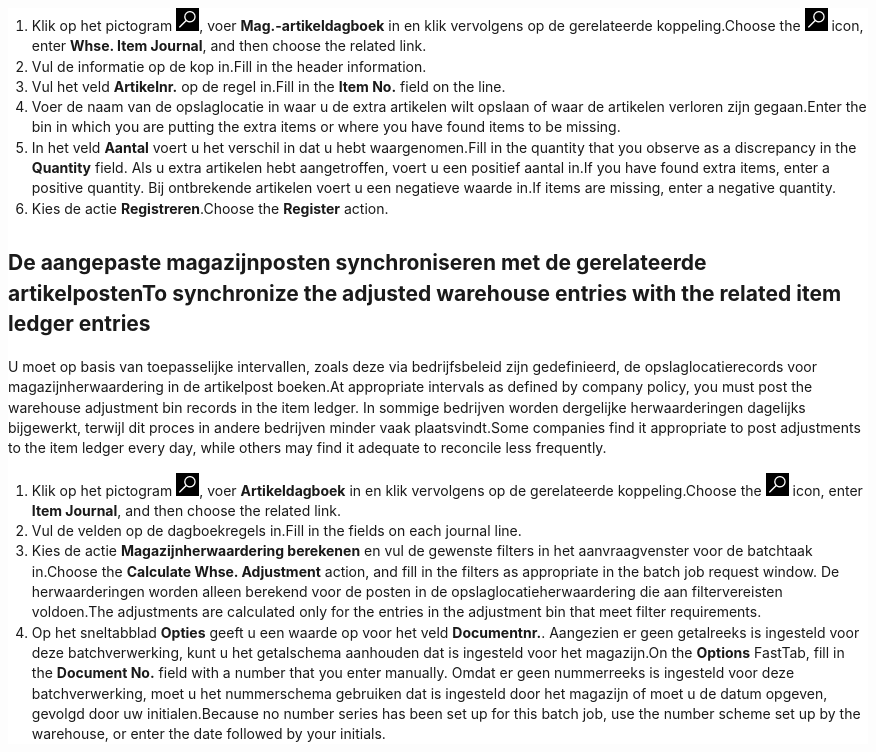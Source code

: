 
1.  <span data-ttu-id="4c040-251">Klik op het pictogram ![Zoeken naar pagina of rapport](media/ui-search/search_small.png "pictogram Zoeken naar pagina of rapport"), voer **Mag.-artikeldagboek** in en klik vervolgens op de gerelateerde koppeling.</span><span class="sxs-lookup"><span data-stu-id="4c040-251">Choose the ![Search for Page or Report](media/ui-search/search_small.png "Search for Page or Report icon") icon, enter **Whse. Item Journal**, and then choose the related link.</span></span>  
2.  <span data-ttu-id="4c040-252">Vul de informatie op de kop in.</span><span class="sxs-lookup"><span data-stu-id="4c040-252">Fill in the header information.</span></span>  
3.  <span data-ttu-id="4c040-253">Vul het veld **Artikelnr.** op de regel in.</span><span class="sxs-lookup"><span data-stu-id="4c040-253">Fill in the **Item No.** field on the line.</span></span>  
4.  <span data-ttu-id="4c040-254">Voer de naam van de opslaglocatie in waar u de extra artikelen wilt opslaan of waar de artikelen verloren zijn gegaan.</span><span class="sxs-lookup"><span data-stu-id="4c040-254">Enter the bin in which you are putting the extra items or where you have found items to be missing.</span></span>  
5.  <span data-ttu-id="4c040-255">In het veld **Aantal** voert u het verschil in dat u hebt waargenomen.</span><span class="sxs-lookup"><span data-stu-id="4c040-255">Fill in the quantity that you observe as a discrepancy in the **Quantity** field.</span></span> <span data-ttu-id="4c040-256">Als u extra artikelen hebt aangetroffen, voert u een positief aantal in.</span><span class="sxs-lookup"><span data-stu-id="4c040-256">If you have found extra items, enter a positive quantity.</span></span> <span data-ttu-id="4c040-257">Bij ontbrekende artikelen voert u een negatieve waarde in.</span><span class="sxs-lookup"><span data-stu-id="4c040-257">If items are missing, enter a negative quantity.</span></span>  
6.  <span data-ttu-id="4c040-258">Kies de actie **Registreren**.</span><span class="sxs-lookup"><span data-stu-id="4c040-258">Choose the **Register** action.</span></span>

## <a name="to-synchronize-the-adjusted-warehouse-entries-with-the-related-item-ledger-entries"></a><span data-ttu-id="4c040-259">De aangepaste magazijnposten synchroniseren met de gerelateerde artikelposten</span><span class="sxs-lookup"><span data-stu-id="4c040-259">To synchronize the adjusted warehouse entries with the related item ledger entries</span></span>
<span data-ttu-id="4c040-260">U moet op basis van toepasselijke intervallen, zoals deze via bedrijfsbeleid zijn gedefinieerd, de opslaglocatierecords voor magazijnherwaardering in de artikelpost boeken.</span><span class="sxs-lookup"><span data-stu-id="4c040-260">At appropriate intervals as defined by company policy, you must post the warehouse adjustment bin records in the item ledger.</span></span> <span data-ttu-id="4c040-261">In sommige bedrijven worden dergelijke herwaarderingen dagelijks bijgewerkt, terwijl dit proces in andere bedrijven minder vaak plaatsvindt.</span><span class="sxs-lookup"><span data-stu-id="4c040-261">Some companies find it appropriate to post adjustments to the item ledger every day, while others may find it adequate to reconcile less frequently.</span></span>

1.  <span data-ttu-id="4c040-262">Klik op het pictogram ![Zoeken naar pagina of rapport](media/ui-search/search_small.png "pictogram Zoeken naar pagina of rapport"), voer **Artikeldagboek** in en klik vervolgens op de gerelateerde koppeling.</span><span class="sxs-lookup"><span data-stu-id="4c040-262">Choose the ![Search for Page or Report](media/ui-search/search_small.png "Search for Page or Report icon") icon, enter **Item Journal**, and then choose the related link.</span></span>  
2.  <span data-ttu-id="4c040-263">Vul de velden op de dagboekregels in.</span><span class="sxs-lookup"><span data-stu-id="4c040-263">Fill in the fields on each journal line.</span></span>  
3.  <span data-ttu-id="4c040-264">Kies de actie **Magazijnherwaardering berekenen** en vul de gewenste filters in het aanvraagvenster voor de batchtaak in.</span><span class="sxs-lookup"><span data-stu-id="4c040-264">Choose the **Calculate Whse. Adjustment** action, and fill in the filters as appropriate in the batch job request window.</span></span> <span data-ttu-id="4c040-265">De herwaarderingen worden alleen berekend voor de posten in de opslaglocatieherwaardering die aan filtervereisten voldoen.</span><span class="sxs-lookup"><span data-stu-id="4c040-265">The adjustments are calculated only for the entries in the adjustment bin that meet filter requirements.</span></span>  
4.  <span data-ttu-id="4c040-266">Op het sneltabblad **Opties** geeft u een waarde op voor het veld **Documentnr.**. Aangezien er geen getalreeks is ingesteld voor deze batchverwerking, kunt u het getalschema aanhouden dat is ingesteld voor het magazijn.</span><span class="sxs-lookup"><span data-stu-id="4c040-266">On the **Options** FastTab, fill in the **Document No.** field with a number that you enter manually.</span></span> <span data-ttu-id="4c040-267">Omdat er geen nummerreeks is ingesteld voor deze batchverwerking, moet u het nummerschema gebruiken dat is ingesteld door het magazijn of moet u de datum opgeven, gevolgd door uw initialen.</span><span class="sxs-lookup"><span data-stu-id="4c040-267">Because no number series has been set up for this batch job, use the number scheme set up by the warehouse, or enter the date followed by your initials.</span></span>  